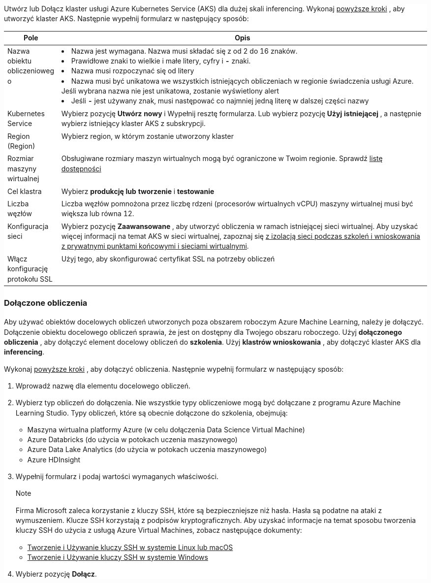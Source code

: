 Utwórz lub Dołącz klaster usługi Azure Kubernetes Service (AKS) dla dużej skali inferencing. Wykonaj [powyższe kroki](#portal-create) , aby utworzyć klaster AKS.  Następnie wypełnij formularz w następujący sposób:


|Pole  |Opis  |
|---------|---------|
|Nazwa obiektu obliczeniowego     |  <li>Nazwa jest wymagana. Nazwa musi składać się z od 2 do 16 znaków. </li><li>Prawidłowe znaki to wielkie i małe litery, cyfry i  **-** znaki.</li><li>Nazwa musi rozpoczynać się od litery</li><li>Nazwa musi być unikatowa we wszystkich istniejących obliczeniach w regionie świadczenia usługi Azure. Jeśli wybrana nazwa nie jest unikatowa, zostanie wyświetlony alert</li><li>Jeśli **-**  jest używany znak, musi następować co najmniej jedną literę w dalszej części nazwy</li>     |
|Kubernetes Service | Wybierz pozycję **Utwórz nowy** i Wypełnij resztę formularza.  Lub wybierz pozycję **Użyj istniejącej** , a następnie wybierz istniejący klaster AKS z subskrypcji.
|Region (Region) |  Wybierz region, w którym zostanie utworzony klaster |
|Rozmiar maszyny wirtualnej     |  Obsługiwane rozmiary maszyn wirtualnych mogą być ograniczone w Twoim regionie. Sprawdź [listę dostępności](https://azure.microsoft.com/global-infrastructure/services/?products=virtual-machines)     |
|Cel klastra  | Wybierz **produkcję lub tworzenie** i **testowanie** |
|Liczba węzłów | Liczba węzłów pomnożona przez liczbę rdzeni (procesorów wirtualnych vCPU) maszyny wirtualnej musi być większa lub równa 12. |
| Konfiguracja sieci | Wybierz pozycję **Zaawansowane** , aby utworzyć obliczenia w ramach istniejącej sieci wirtualnej. Aby uzyskać więcej informacji na temat AKS w sieci wirtualnej, zapoznaj się [z izolacją sieci podczas szkoleń i wnioskowania z prywatnymi punktami końcowymi i sieciami wirtualnymi](./how-to-secure-inferencing-vnet.md). |
| Włącz konfigurację protokołu SSL | Użyj tego, aby skonfigurować certyfikat SSL na potrzeby obliczeń |

### <a name="attached-compute"></a>Dołączone obliczenia

Aby używać obiektów docelowych obliczeń utworzonych poza obszarem roboczym Azure Machine Learning, należy je dołączyć. Dołączenie obiektu docelowego obliczeń sprawia, że jest on dostępny dla Twojego obszaru roboczego.  Użyj **dołączonego obliczenia** , aby dołączyć element docelowy obliczeń do **szkolenia**.  Użyj **klastrów wnioskowania** , aby dołączyć klaster AKS dla **inferencing**.

Wykonaj [powyższe kroki](#portal-create) , aby dołączyć obliczenia.  Następnie wypełnij formularz w następujący sposób:

1. Wprowadź nazwę dla elementu docelowego obliczeń. 
1. Wybierz typ obliczeń do dołączenia. Nie wszystkie typy obliczeniowe mogą być dołączane z programu Azure Machine Learning Studio. Typy obliczeń, które są obecnie dołączone do szkolenia, obejmują:
    * Maszyna wirtualna platformy Azure (w celu dołączenia Data Science Virtual Machine)
    * Azure Databricks (do użycia w potokach uczenia maszynowego)
    * Azure Data Lake Analytics (do użycia w potokach uczenia maszynowego)
    * Azure HDInsight

1. Wypełnij formularz i podaj wartości wymaganych właściwości.

    > [!NOTE]
    > Firma Microsoft zaleca korzystanie z kluczy SSH, które są bezpieczniejsze niż hasła. Hasła są podatne na ataki z wymuszeniem. Klucze SSH korzystają z podpisów kryptograficznych. Aby uzyskać informacje na temat sposobu tworzenia kluczy SSH do użycia z usługą Azure Virtual Machines, zobacz następujące dokumenty:
    >
    > * [Tworzenie i Używanie kluczy SSH w systemie Linux lub macOS](../virtual-machines/linux/mac-create-ssh-keys.md)
    > * [Tworzenie i Używanie kluczy SSH w systemie Windows](../virtual-machines/linux/ssh-from-windows.md)

1. Wybierz pozycję __Dołącz__. 
